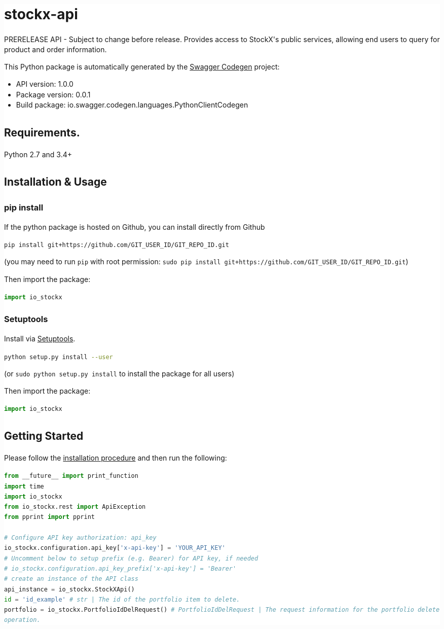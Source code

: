 # stockx-api
PRERELEASE API - Subject to change before release. Provides access to StockX's public services, allowing end users to query for product and order information.

This Python package is automatically generated by the [Swagger Codegen](https://github.com/swagger-api/swagger-codegen) project:

- API version: 1.0.0
- Package version: 0.0.1
- Build package: io.swagger.codegen.languages.PythonClientCodegen

## Requirements.

Python 2.7 and 3.4+

## Installation & Usage
### pip install

If the python package is hosted on Github, you can install directly from Github

```sh
pip install git+https://github.com/GIT_USER_ID/GIT_REPO_ID.git
```
(you may need to run `pip` with root permission: `sudo pip install git+https://github.com/GIT_USER_ID/GIT_REPO_ID.git`)

Then import the package:
```python
import io_stockx 
```

### Setuptools

Install via [Setuptools](http://pypi.python.org/pypi/setuptools).

```sh
python setup.py install --user
```
(or `sudo python setup.py install` to install the package for all users)

Then import the package:
```python
import io_stockx
```

## Getting Started

Please follow the [installation procedure](#installation--usage) and then run the following:

```python
from __future__ import print_function
import time
import io_stockx
from io_stockx.rest import ApiException
from pprint import pprint

# Configure API key authorization: api_key
io_stockx.configuration.api_key['x-api-key'] = 'YOUR_API_KEY'
# Uncomment below to setup prefix (e.g. Bearer) for API key, if needed
# io_stockx.configuration.api_key_prefix['x-api-key'] = 'Bearer'
# create an instance of the API class
api_instance = io_stockx.StockXApi()
id = 'id_example' # str | The id of the portfolio item to delete.
portfolio = io_stockx.PortfolioIdDelRequest() # PortfolioIdDelRequest | The request information for the portfolio delete operation.

```